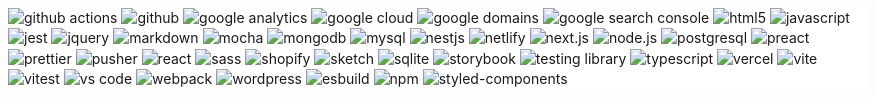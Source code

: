 ![github actions](http://img.shields.io/badge/-GitHub%20Actions-2088ff?style=flat&logo=github-actions&logoColor=ffffff)
![github](https://img.shields.io/badge/-GitHub-181717?style=flat&logo=github)
![google analytics](https://img.shields.io/badge/-Google%20Analytics-e37400?style=flat&logo=google-analytics&logoColor=ffffff)
![google cloud](https://img.shields.io/badge/-Google%20Cloud-4285f4?style=flat&logo=google-cloud&logoColor=ffffff)
![google domains](https://img.shields.io/badge/-Google%20Domains-4285f4?style=flat&logo=google-domains&logoColor=ffffff)
![google search console](https://img.shields.io/badge/-Google%20Search%20Console-4285f4?style=flat&logo=google-search-console&logoColor=ffffff)
![html5](https://img.shields.io/badge/-HTML5-e34f26?style=flat&logo=html5&logoColor=ffffff)
![javascript](https://img.shields.io/badge/-JavaScript-f7df1e?style=flat&logo=javascript&logoColor=000000)
![jest](https://img.shields.io/badge/-Jest-c21325?style=flat&logo=jest&logoColor=ffffff)
![jquery](https://img.shields.io/badge/-JQuery-0769ad?style=flat&logo=jquery&logoColor=ffffff)
![markdown](https://img.shields.io/badge/-Markdown-000000?style=flat&logo=markdown)
![mocha](https://img.shields.io/badge/-Mocha-8d6748?style=flat&logo=mocha&logoColor=ffffff)
![mongodb](https://img.shields.io/badge/-MongoDB-47a248?style=flat&logo=mongodb&logoColor=ffffff)
![mysql](https://img.shields.io/badge/-MySQL-4479a1?style=flat&logo=mysql&logoColor=ffffff)
![nestjs](https://img.shields.io/badge/-NestJS-e0234e?style=flat&logo=nestjs&logoColor=ffffff)
![netlify](https://img.shields.io/badge/-Netlify-00c7b7?style=flat&logo=netlify&logoColor=ffffff)
![next.js](https://img.shields.io/badge/-Next.js-000000?style=flat&logo=next.js&logoColor=ffffff)
![node.js](https://img.shields.io/badge/-Node.js-339933?style=flat&logo=node.js&logoColor=ffffff)
![postgresql](https://img.shields.io/badge/-PostgreSQL-4169e1?style=flat&logo=postgresql&logoColor=ffffff)
![preact](https://img.shields.io/badge/-Preact-673ab8?style=flat&logo=preact&logoColor=ffffff)
![prettier](https://img.shields.io/badge/-Prettier-f7b93e?style=flat&logo=prettier&logoColor=000000)
![pusher](https://img.shields.io/badge/-Pusher-300d4f?style=flat&logo=pusher&logoColor=ffffff)
![react](https://img.shields.io/badge/-React-61dafb?style=flat&logo=react&logoColor=ffffff)
![sass](https://img.shields.io/badge/-Sass-cc6699?style=flat&logo=sass&logoColor=ffffff)
![shopify](https://img.shields.io/badge/-Shopify-7ab55c?style=flat&logo=shopify&logoColor=ffffff)
![sketch](https://img.shields.io/badge/-Sketch-f7b500?style=flat&logo=sketch&logoColor=ffffff)
![sqlite](https://img.shields.io/badge/-SQLite-003b57?style=flat&logo=sqlite&logoColor=ffffff)
![storybook](https://img.shields.io/badge/-Storybook-ff4785?style=flat&logo=storybook&logoColor=ffffff)
![testing library](https://img.shields.io/badge/-Testing%20Library-e33332?style=flat&logo=testing-library&logoColor=ffffff)
![typescript](https://img.shields.io/badge/-TypeScript-3178c6?style=flat&logo=typescript&logoColor=ffffff)
![vercel](https://img.shields.io/badge/-Vercel-000000?style=flat&logo=vercel)
![vite](https://img.shields.io/badge/-Vite-646cff?style=flat&logo=vite&logoColor=ffffff)
![vitest](https://img.shields.io/badge/-Vitest-6e9f18?style=flat&logo=vitest&logoColor=ffffff)
![vs code](http://img.shields.io/badge/-VS%20Code-0078d7?style=flat&logo=visual-studio-code&logoColor=ffffff)
![webpack](https://img.shields.io/badge/-Webpack-8dd6f9?style=flat&logo=webpack&logoColor=ffffff)
![wordpress](https://img.shields.io/badge/-WordPress-21759b?style=flat&logo=wordpress&logoColor=ffffff)
![esbuild](https://img.shields.io/badge/-esbuild-ffcf00?style=flat&logo=esbuild&logoColor=ffffff)
![npm](https://img.shields.io/badge/-npm-cb3837?style=flat&logo=npm)
![styled-components](https://img.shields.io/badge/-styled%E2%88%92components-db7093?style=flat&logo=styled-components&logoColor=ffffff)